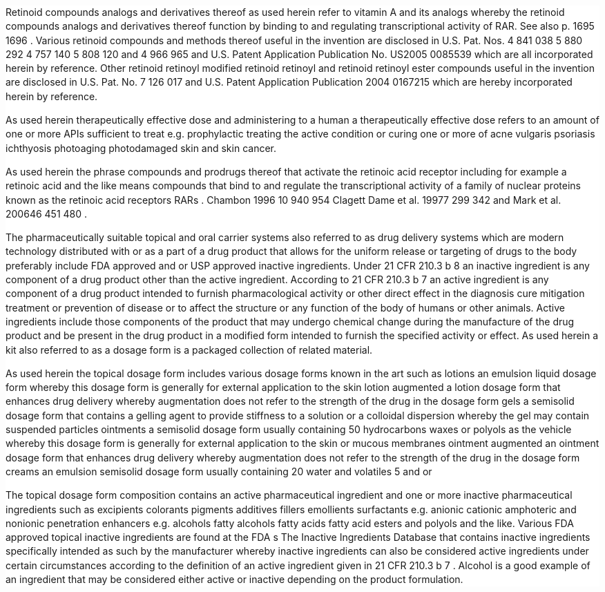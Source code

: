 Retinoid compounds analogs and derivatives thereof as used herein refer to vitamin A and its analogs whereby the retinoid compounds analogs and derivatives thereof function by binding to and regulating transcriptional activity of RAR. See also p. 1695 1696 . Various retinoid compounds and methods thereof useful in the invention are disclosed in U.S. Pat. Nos. 4 841 038 5 880 292 4 757 140 5 808 120 and 4 966 965 and U.S. Patent Application Publication No. US2005 0085539 which are all incorporated herein by reference. Other retinoid retinoyl modified retinoid retinoyl and retinoid retinoyl ester compounds useful in the invention are disclosed in U.S. Pat. No. 7 126 017 and U.S. Patent Application Publication 2004 0167215 which are hereby incorporated herein by reference.

As used herein therapeutically effective dose and administering to a human a therapeutically effective dose refers to an amount of one or more APIs sufficient to treat e.g. prophylactic treating the active condition or curing one or more of acne vulgaris psoriasis ichthyosis photoaging photodamaged skin and skin cancer.

As used herein the phrase compounds and prodrugs thereof that activate the retinoic acid receptor including for example a retinoic acid and the like means compounds that bind to and regulate the transcriptional activity of a family of nuclear proteins known as the retinoic acid receptors RARs . Chambon 1996 10 940 954 Clagett Dame et al. 19977 299 342 and Mark et al. 200646 451 480 .

The pharmaceutically suitable topical and oral carrier systems also referred to as drug delivery systems which are modern technology distributed with or as a part of a drug product that allows for the uniform release or targeting of drugs to the body preferably include FDA approved and or USP approved inactive ingredients. Under 21 CFR 210.3 b 8 an inactive ingredient is any component of a drug product other than the active ingredient. According to 21 CFR 210.3 b 7 an active ingredient is any component of a drug product intended to furnish pharmacological activity or other direct effect in the diagnosis cure mitigation treatment or prevention of disease or to affect the structure or any function of the body of humans or other animals. Active ingredients include those components of the product that may undergo chemical change during the manufacture of the drug product and be present in the drug product in a modified form intended to furnish the specified activity or effect. As used herein a kit also referred to as a dosage form is a packaged collection of related material.

As used herein the topical dosage form includes various dosage forms known in the art such as lotions an emulsion liquid dosage form whereby this dosage form is generally for external application to the skin lotion augmented a lotion dosage form that enhances drug delivery whereby augmentation does not refer to the strength of the drug in the dosage form gels a semisolid dosage form that contains a gelling agent to provide stiffness to a solution or a colloidal dispersion whereby the gel may contain suspended particles ointments a semisolid dosage form usually containing 50 hydrocarbons waxes or polyols as the vehicle whereby this dosage form is generally for external application to the skin or mucous membranes ointment augmented an ointment dosage form that enhances drug delivery whereby augmentation does not refer to the strength of the drug in the dosage form creams an emulsion semisolid dosage form usually containing 20 water and volatiles 5 and or 

The topical dosage form composition contains an active pharmaceutical ingredient and one or more inactive pharmaceutical ingredients such as excipients colorants pigments additives fillers emollients surfactants e.g. anionic cationic amphoteric and nonionic penetration enhancers e.g. alcohols fatty alcohols fatty acids fatty acid esters and polyols and the like. Various FDA approved topical inactive ingredients are found at the FDA s The Inactive Ingredients Database that contains inactive ingredients specifically intended as such by the manufacturer whereby inactive ingredients can also be considered active ingredients under certain circumstances according to the definition of an active ingredient given in 21 CFR 210.3 b 7 . Alcohol is a good example of an ingredient that may be considered either active or inactive depending on the product formulation.
